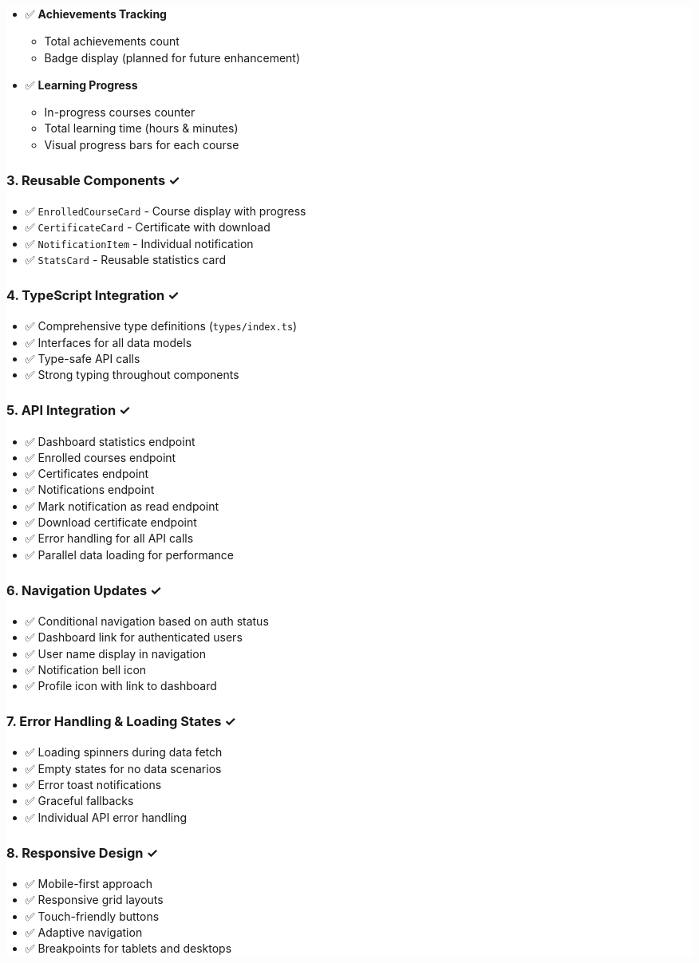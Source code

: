 - ✅ **Achievements Tracking**
  - Total achievements count
  - Badge display (planned for future enhancement)

- ✅ **Learning Progress**
  - In-progress courses counter
  - Total learning time (hours & minutes)
  - Visual progress bars for each course

### 3. **Reusable Components** ✓
- ✅ `EnrolledCourseCard` - Course display with progress
- ✅ `CertificateCard` - Certificate with download
- ✅ `NotificationItem` - Individual notification
- ✅ `StatsCard` - Reusable statistics card

### 4. **TypeScript Integration** ✓
- ✅ Comprehensive type definitions (`types/index.ts`)
- ✅ Interfaces for all data models
- ✅ Type-safe API calls
- ✅ Strong typing throughout components

### 5. **API Integration** ✓
- ✅ Dashboard statistics endpoint
- ✅ Enrolled courses endpoint
- ✅ Certificates endpoint
- ✅ Notifications endpoint
- ✅ Mark notification as read endpoint
- ✅ Download certificate endpoint
- ✅ Error handling for all API calls
- ✅ Parallel data loading for performance

### 6. **Navigation Updates** ✓
- ✅ Conditional navigation based on auth status
- ✅ Dashboard link for authenticated users
- ✅ User name display in navigation
- ✅ Notification bell icon
- ✅ Profile icon with link to dashboard

### 7. **Error Handling & Loading States** ✓
- ✅ Loading spinners during data fetch
- ✅ Empty states for no data scenarios
- ✅ Error toast notifications
- ✅ Graceful fallbacks
- ✅ Individual API error handling

### 8. **Responsive Design** ✓
- ✅ Mobile-first approach
- ✅ Responsive grid layouts
- ✅ Touch-friendly buttons
- ✅ Adaptive navigation
- ✅ Breakpoints for tablets and desktops
